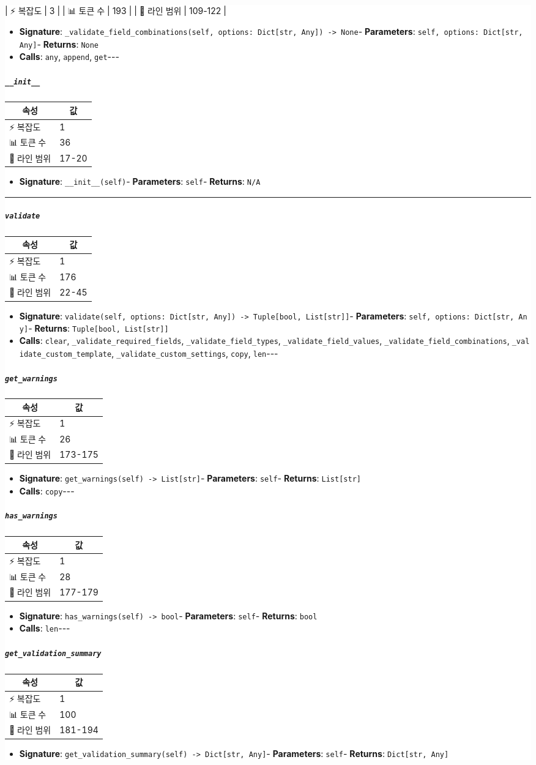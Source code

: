 | ⚡ 복잡도 | 3 |
| 📊 토큰 수 | 193 |
| 📍 라인 범위 | 109-122 |
- **Signature**: `_validate_field_combinations(self, options: Dict[str, Any]) -> None`- **Parameters**: `self, options: Dict[str, Any]`- **Returns**: `None`
- **Calls**: `any`, `append`, `get`---
##### `__init__`
| 속성 | 값 |
|------|----|
| ⚡ 복잡도 | 1 |
| 📊 토큰 수 | 36 |
| 📍 라인 범위 | 17-20 |
- **Signature**: `__init__(self)`- **Parameters**: `self`- **Returns**: `N/A`
---
##### `validate`
| 속성 | 값 |
|------|----|
| ⚡ 복잡도 | 1 |
| 📊 토큰 수 | 176 |
| 📍 라인 범위 | 22-45 |
- **Signature**: `validate(self, options: Dict[str, Any]) -> Tuple[bool, List[str]]`- **Parameters**: `self, options: Dict[str, Any]`- **Returns**: `Tuple[bool, List[str]]`
- **Calls**: `clear`, `_validate_required_fields`, `_validate_field_types`, `_validate_field_values`, `_validate_field_combinations`, `_validate_custom_template`, `_validate_custom_settings`, `copy`, `len`---
##### `get_warnings`
| 속성 | 값 |
|------|----|
| ⚡ 복잡도 | 1 |
| 📊 토큰 수 | 26 |
| 📍 라인 범위 | 173-175 |
- **Signature**: `get_warnings(self) -> List[str]`- **Parameters**: `self`- **Returns**: `List[str]`
- **Calls**: `copy`---
##### `has_warnings`
| 속성 | 값 |
|------|----|
| ⚡ 복잡도 | 1 |
| 📊 토큰 수 | 28 |
| 📍 라인 범위 | 177-179 |
- **Signature**: `has_warnings(self) -> bool`- **Parameters**: `self`- **Returns**: `bool`
- **Calls**: `len`---
##### `get_validation_summary`
| 속성 | 값 |
|------|----|
| ⚡ 복잡도 | 1 |
| 📊 토큰 수 | 100 |
| 📍 라인 범위 | 181-194 |
- **Signature**: `get_validation_summary(self) -> Dict[str, Any]`- **Parameters**: `self`- **Returns**: `Dict[str, Any]`